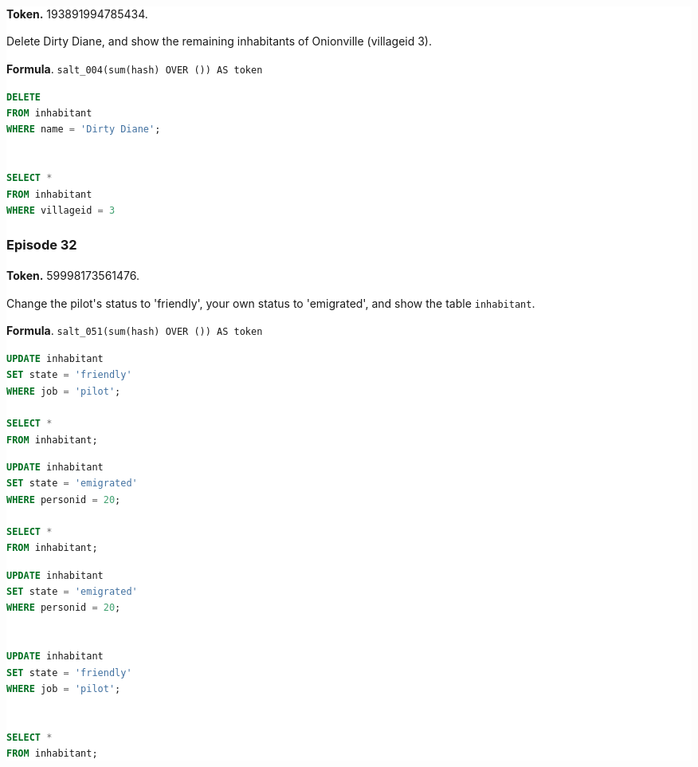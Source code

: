 **Token.** 193891994785434.

Delete Dirty Diane, and show the remaining inhabitants of Onionville (villageid 3).

**Formula**. `salt_004(sum(hash) OVER ()) AS token`

```sql
DELETE
FROM inhabitant
WHERE name = 'Dirty Diane';


SELECT *
FROM inhabitant
WHERE villageid = 3
```

### Episode 32

**Token.** 59998173561476.

Change the pilot's status to 'friendly', your own status to 'emigrated', and show the table `inhabitant`.

**Formula**. `salt_051(sum(hash) OVER ()) AS token`

```sql
UPDATE inhabitant
SET state = 'friendly'
WHERE job = 'pilot';

SELECT *
FROM inhabitant;
```

```sql
UPDATE inhabitant
SET state = 'emigrated'
WHERE personid = 20;

SELECT *
FROM inhabitant;
```

```sql
UPDATE inhabitant
SET state = 'emigrated'
WHERE personid = 20;


UPDATE inhabitant
SET state = 'friendly'
WHERE job = 'pilot';


SELECT *
FROM inhabitant;
```
